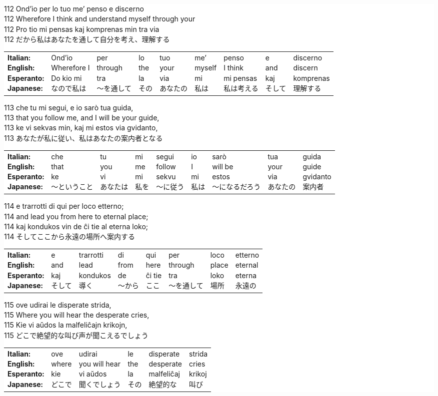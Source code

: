 112 Ond’io per lo tuo me’ penso e discerno  
112 Wherefore I think and understand myself through your  
112 Pro tio mi pensas kaj komprenas min tra via  
112 だから私はあなたを通して自分を考え、理解する

<table><tr><td><b>Italian:<br>English:<br>Esperanto:<br>Japanese:</b></td>
<td>Ond’io<br>Wherefore I<br>Do kio mi<br>なので私は</td>
<td>per<br>through<br>tra<br>～を通して</td>
<td>lo<br>the<br>la<br>その</td>
<td>tuo<br>your<br>via<br>あなたの</td>
<td>me’<br>myself<br>mi<br>私は</td>
<td>penso<br>I think<br>mi pensas<br>私は考える</td>
<td>e<br>and<br>kaj<br>そして</td>
<td>discerno<br>discern<br>komprenas<br>理解する</td>
</tr></table>

113 che tu mi segui, e io sarò tua guida,  
113 that you follow me, and I will be your guide,  
113 ke vi sekvas min, kaj mi estos via gvidanto,  
113 あなたが私に従い、私はあなたの案内者となる

<table><tr><td><b>Italian:<br>English:<br>Esperanto:<br>Japanese:</b></td>
<td>che<br>that<br>ke<br>～ということ</td>
<td>tu<br>you<br>vi<br>あなたは</td>
<td>mi<br>me<br>mi<br>私を</td>
<td>segui<br>follow<br>sekvu<br>～に従う</td>
<td>io<br>I<br>mi<br>私は</td>
<td>sarò<br>will be<br>estos<br>～になるだろう</td>
<td>tua<br>your<br>via<br>あなたの</td>
<td>guida<br>guide<br>gvidanto<br>案内者</td>
</tr></table>

114 e trarrotti di qui per loco etterno;  
114 and lead you from here to eternal place;  
114 kaj kondukos vin de ĉi tie al eterna loko;  
114 そしてここから永遠の場所へ案内する

<table><tr><td><b>Italian:<br>English:<br>Esperanto:<br>Japanese:</b></td>
<td>e<br>and<br>kaj<br>そして</td>
<td>trarrotti<br>lead<br>kondukos<br>導く</td>
<td>di<br>from<br>de<br>～から</td>
<td>qui<br>here<br>ĉi tie<br>ここ</td>
<td>per<br>through<br>tra<br>～を通して</td>
<td>loco<br>place<br>loko<br>場所</td>
<td>etterno<br>eternal<br>eterna<br>永遠の</td>
</tr></table>

115 ove udirai le disperate strida,  
115 Where you will hear the desperate cries,  
115 Kie vi aŭdos la malfeliĉajn krikojn,  
115 どこで絶望的な叫び声が聞こえるでしょう

<table><tr><td><b>Italian:<br>English:<br>Esperanto:<br>Japanese:</b></td>
<td>ove<br>where<br>kie<br>どこで</td>
<td>udirai<br>you will hear<br>vi aŭdos<br>聞くでしょう</td>
<td>le<br>the<br>la<br>その</td>
<td>disperate<br>desperate<br>malfeliĉaj<br>絶望的な</td>
<td>strida<br>cries<br>krikoj<br>叫び</td>
</tr></table>
